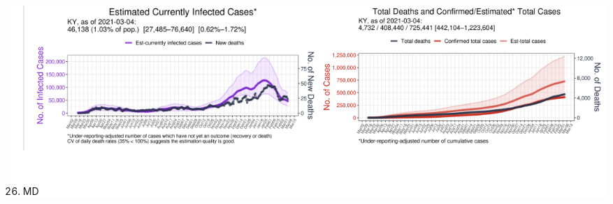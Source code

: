 > <img src="/output/states_current/KY_estInfections.png" width="49.5%"/> <img src="/output/states_current/KY_estTotalCases.png" width="49.5%"/> 

 <p>&nbsp;</p> 

26. MD <p>